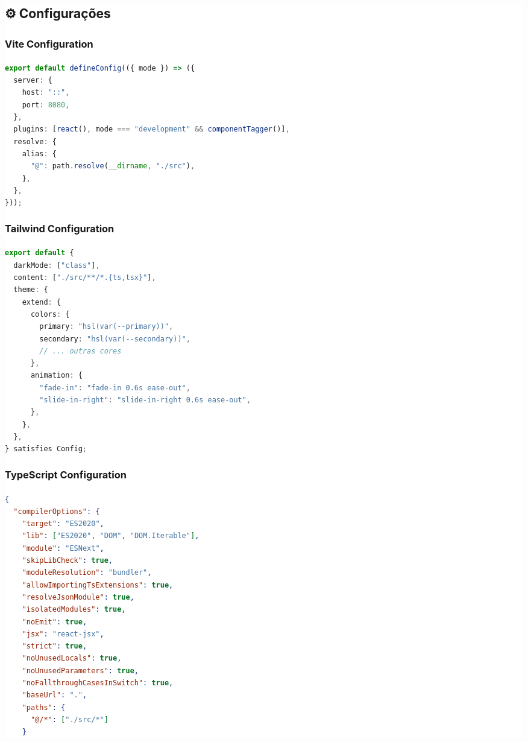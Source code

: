## ⚙️ Configurações

### Vite Configuration

```typescript
export default defineConfig(({ mode }) => ({
  server: {
    host: "::",
    port: 8080,
  },
  plugins: [react(), mode === "development" && componentTagger()],
  resolve: {
    alias: {
      "@": path.resolve(__dirname, "./src"),
    },
  },
}));
```

### Tailwind Configuration

```typescript
export default {
  darkMode: ["class"],
  content: ["./src/**/*.{ts,tsx}"],
  theme: {
    extend: {
      colors: {
        primary: "hsl(var(--primary))",
        secondary: "hsl(var(--secondary))",
        // ... outras cores
      },
      animation: {
        "fade-in": "fade-in 0.6s ease-out",
        "slide-in-right": "slide-in-right 0.6s ease-out",
      },
    },
  },
} satisfies Config;
```

### TypeScript Configuration

```json
{
  "compilerOptions": {
    "target": "ES2020",
    "lib": ["ES2020", "DOM", "DOM.Iterable"],
    "module": "ESNext",
    "skipLibCheck": true,
    "moduleResolution": "bundler",
    "allowImportingTsExtensions": true,
    "resolveJsonModule": true,
    "isolatedModules": true,
    "noEmit": true,
    "jsx": "react-jsx",
    "strict": true,
    "noUnusedLocals": true,
    "noUnusedParameters": true,
    "noFallthroughCasesInSwitch": true,
    "baseUrl": ".",
    "paths": {
      "@/*": ["./src/*"]
    }
```